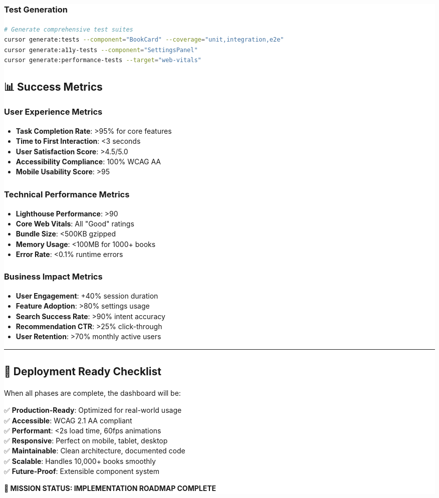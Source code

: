 ### **Test Generation**
```bash
# Generate comprehensive test suites
cursor generate:tests --component="BookCard" --coverage="unit,integration,e2e"
cursor generate:a11y-tests --component="SettingsPanel"
cursor generate:performance-tests --target="web-vitals"
```

## 📊 **Success Metrics**

### **User Experience Metrics**
- **Task Completion Rate**: >95% for core features
- **Time to First Interaction**: <3 seconds
- **User Satisfaction Score**: >4.5/5.0
- **Accessibility Compliance**: 100% WCAG AA
- **Mobile Usability Score**: >95

### **Technical Performance Metrics**
- **Lighthouse Performance**: >90
- **Core Web Vitals**: All "Good" ratings
- **Bundle Size**: <500KB gzipped
- **Memory Usage**: <100MB for 1000+ books
- **Error Rate**: <0.1% runtime errors

### **Business Impact Metrics**
- **User Engagement**: +40% session duration
- **Feature Adoption**: >80% settings usage
- **Search Success Rate**: >90% intent accuracy
- **Recommendation CTR**: >25% click-through
- **User Retention**: >70% monthly active users

---

## 🎉 **Deployment Ready Checklist**

When all phases are complete, the dashboard will be:

✅ **Production-Ready**: Optimized for real-world usage  
✅ **Accessible**: WCAG 2.1 AA compliant  
✅ **Performant**: <2s load time, 60fps animations  
✅ **Responsive**: Perfect on mobile, tablet, desktop  
✅ **Maintainable**: Clean architecture, documented code  
✅ **Scalable**: Handles 10,000+ books smoothly  
✅ **Future-Proof**: Extensible component system  

**🚀 MISSION STATUS: IMPLEMENTATION ROADMAP COMPLETE**
